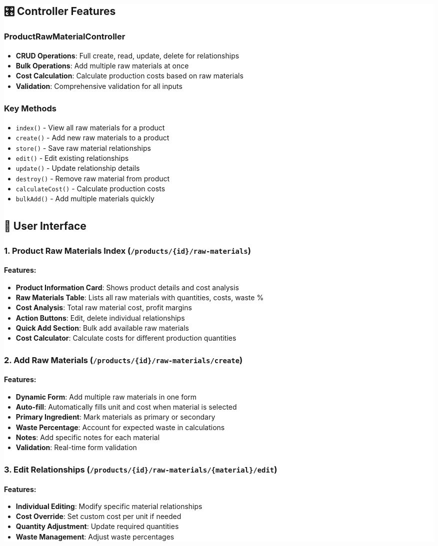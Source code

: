 ## 🎛️ **Controller Features**

### **ProductRawMaterialController**
- **CRUD Operations**: Full create, read, update, delete for relationships
- **Bulk Operations**: Add multiple raw materials at once
- **Cost Calculation**: Calculate production costs based on raw materials
- **Validation**: Comprehensive validation for all inputs

### **Key Methods**
- `index()` - View all raw materials for a product
- `create()` - Add new raw materials to a product
- `store()` - Save raw material relationships
- `edit()` - Edit existing relationships
- `update()` - Update relationship details
- `destroy()` - Remove raw material from product
- `calculateCost()` - Calculate production costs
- `bulkAdd()` - Add multiple materials quickly

## 🎨 **User Interface**

### **1. Product Raw Materials Index** (`/products/{id}/raw-materials`)
**Features:**
- **Product Information Card**: Shows product details and cost analysis
- **Raw Materials Table**: Lists all raw materials with quantities, costs, waste %
- **Cost Analysis**: Total raw material cost, profit margins
- **Action Buttons**: Edit, delete individual relationships
- **Quick Add Section**: Bulk add available raw materials
- **Cost Calculator**: Calculate costs for different production quantities

### **2. Add Raw Materials** (`/products/{id}/raw-materials/create`)
**Features:**
- **Dynamic Form**: Add multiple raw materials in one form
- **Auto-fill**: Automatically fills unit and cost when material is selected
- **Primary Ingredient**: Mark materials as primary or secondary
- **Waste Percentage**: Account for expected waste in calculations
- **Notes**: Add specific notes for each material
- **Validation**: Real-time form validation

### **3. Edit Relationships** (`/products/{id}/raw-materials/{material}/edit`)
**Features:**
- **Individual Editing**: Modify specific material relationships
- **Cost Override**: Set custom cost per unit if needed
- **Quantity Adjustment**: Update required quantities
- **Waste Management**: Adjust waste percentages
